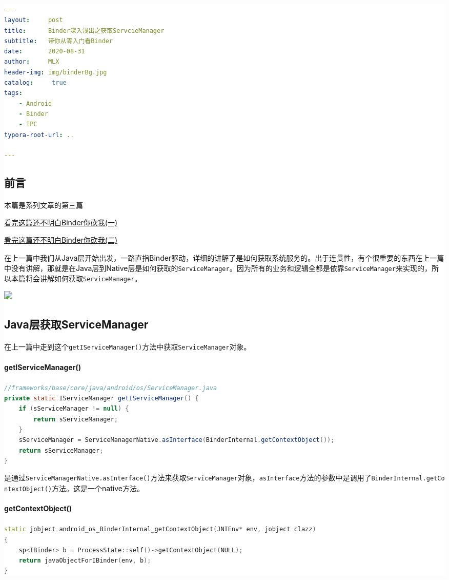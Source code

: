 ```yaml
---
layout:     post
title:      Binder深入浅出之获取ServcieManager
subtitle:   带你从零入门看Binder
date:       2020-08-31
author:     MLX
header-img: img/binderBg.jpg
catalog: 	 true
tags:
    - Android
    - Binder
    - IPC
typora-root-url: ..

---
```


## 前言

本篇是系列文章的第三篇

[看完这篇还不明白Binder你砍我(一)](https://juejin.im/post/6867139592739356686)

[看完这篇还不明白Binder你砍我(二)](https://juejin.im/post/6868901776368926734)

在上一篇中我们从Java层开始出发，一路直指Binder驱动，详细的讲解了是如何获取系统服务的。出于连贯性，有个很重要的东西在上一篇中没有讲解，那就是在Java层到Native层是如何获取的`ServiceManager`。因为所有的业务和逻辑全都是依靠`ServiceManager`来实现的，所以本篇将会讲解如何获取`ServiceManager`。

![](/img/emoji/冲.jpg)

## Java层获取ServiceManager

在上一篇中走到这个`getIServiceManager()`方法中获取`ServiceManager`对象。

#### getIServiceManager()

```java
//frameworks/base/core/java/android/os/ServiceManager.java
private static IServiceManager getIServiceManager() {
    if (sServiceManager != null) {
        return sServiceManager;
    }
    sServiceManager = ServiceManagerNative.asInterface(BinderInternal.getContextObject());
    return sServiceManager;
}
```

是通过`ServiceManagerNative.asInterface()`方法来获取`ServiceManager`对象，`asInterface`方法的参数中是调用了`BinderInternal.getContextObject()`方法。这是一个native方法。

#### getContextObject()

```c++
static jobject android_os_BinderInternal_getContextObject(JNIEnv* env, jobject clazz)
{
    sp<IBinder> b = ProcessState::self()->getContextObject(NULL);
    return javaObjectForIBinder(env, b); 
}
```
